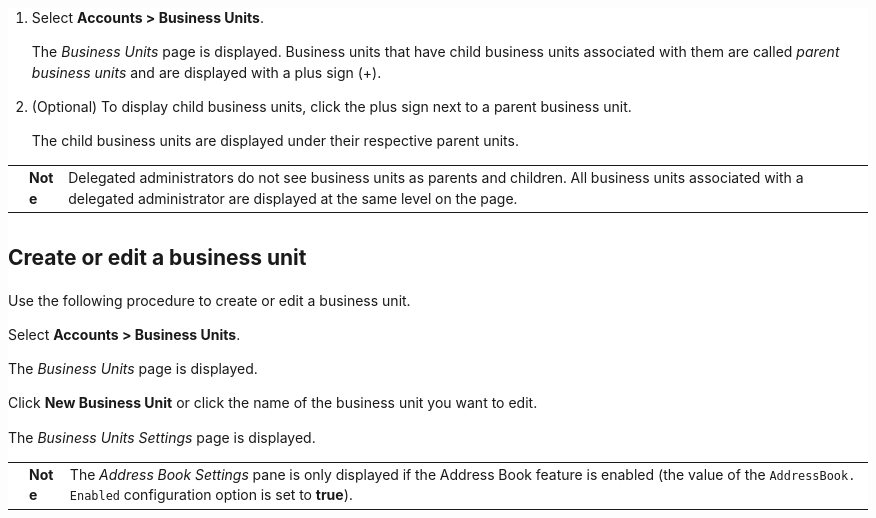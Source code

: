 1.  Select **Accounts > Business Units**.  

    The *Business Units* page is displayed. Business units that have child business units associated with them are called *parent business units* and are displayed with a plus sign (+).

2.  (Optional) To display child business units, click the plus sign next to a parent business unit.  

    The child business units are displayed under their respective parent units.



<table cellpadding="0" cellspacing="0">
   <col/>
   <col/>
   <col/>
      <tr>
         <td valign="top">         </td>
         <td valign="top"><span><b>Note</b></span>
         </td>
         <td data-mc-autonum="&lt;b&gt;Note&lt;/b&gt;" valign="top">Delegated administrators do not see business units as parents and children. All business units associated with a delegated administrator are displayed at the same level on the page.         </td>
      </tr>
</table>



## <span id="Create"></span>Create or edit a business unit



Use the following procedure to create or edit a business unit.



Select **Accounts &gt; Business Units**.  

The *Business Units* page is displayed.



Click **New Business Unit** or click the name of the business unit you want to edit.  

The *Business Units Settings* page is displayed.  





<table cellpadding="0" cellspacing="0">
   <col/>
   <col/>
   <col/>
      <tr>
         <td valign="top">         </td>
         <td valign="top"><span><b>Note</b></span>
         </td>
         <td data-mc-autonum="&lt;b&gt;Note&lt;/b&gt;" valign="top">The <em>Address Book Settings</em> pane is only displayed if the Address Book feature is enabled (the value of the <code>AddressBook.Enabled</code> configuration option is set to <strong>true</strong>).         </td>
      </tr>
</table>
